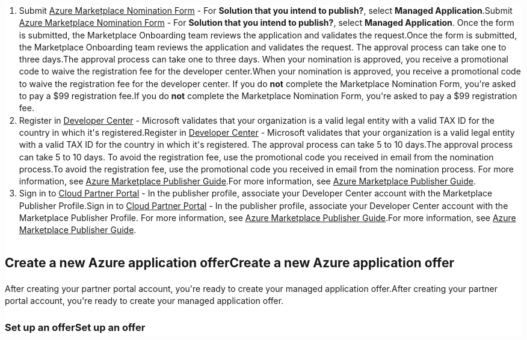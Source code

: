1. <span data-ttu-id="fdb48-129">Submit [Azure Marketplace Nomination Form](https://aka.ms/ampnomination) - For **Solution that you intend to publish?**, select **Managed Application**.</span><span class="sxs-lookup"><span data-stu-id="fdb48-129">Submit [Azure Marketplace Nomination Form](https://aka.ms/ampnomination) - For **Solution that you intend to publish?**, select **Managed Application**.</span></span> <span data-ttu-id="fdb48-130">Once the form is submitted, the Marketplace Onboarding team reviews the application and validates the request.</span><span class="sxs-lookup"><span data-stu-id="fdb48-130">Once the form is submitted, the Marketplace Onboarding team reviews the application and validates the request.</span></span> <span data-ttu-id="fdb48-131">The approval process can take one to three days.</span><span class="sxs-lookup"><span data-stu-id="fdb48-131">The approval process can take one to three days.</span></span> <span data-ttu-id="fdb48-132">When your nomination is approved, you receive a promotional code to waive the registration fee for the developer center.</span><span class="sxs-lookup"><span data-stu-id="fdb48-132">When your nomination is approved, you receive a promotional code to waive the registration fee for the developer center.</span></span> <span data-ttu-id="fdb48-133">If you do **not** complete the Marketplace Nomination Form, you're asked to pay a $99 registration fee.</span><span class="sxs-lookup"><span data-stu-id="fdb48-133">If you do **not** complete the Marketplace Nomination Form, you're asked to pay a $99 registration fee.</span></span>
1. <span data-ttu-id="fdb48-134">Register in [Developer Center](http://dev.windows.com/registration?accountprogram=azure) - Microsoft validates that your organization is a valid legal entity with a valid TAX ID for the country in which it's registered.</span><span class="sxs-lookup"><span data-stu-id="fdb48-134">Register in [Developer Center](http://dev.windows.com/registration?accountprogram=azure) - Microsoft validates that your organization is a valid legal entity with a valid TAX ID for the country in which it's registered.</span></span> <span data-ttu-id="fdb48-135">The approval process can take 5 to 10 days.</span><span class="sxs-lookup"><span data-stu-id="fdb48-135">The approval process can take 5 to 10 days.</span></span> <span data-ttu-id="fdb48-136">To avoid the registration fee, use the promotional code you received in email from the nomination process.</span><span class="sxs-lookup"><span data-stu-id="fdb48-136">To avoid the registration fee, use the promotional code you received in email from the nomination process.</span></span> <span data-ttu-id="fdb48-137">For more information, see [Azure Marketplace Publisher Guide](https://aka.ms/sellerguide).</span><span class="sxs-lookup"><span data-stu-id="fdb48-137">For more information, see [Azure Marketplace Publisher Guide](https://aka.ms/sellerguide).</span></span>
1. <span data-ttu-id="fdb48-138">Sign in to [Cloud Partner Portal](https://cloudpartner.azure.com) - In the publisher profile, associate your Developer Center account with the Marketplace Publisher Profile.</span><span class="sxs-lookup"><span data-stu-id="fdb48-138">Sign in to [Cloud Partner Portal](https://cloudpartner.azure.com) - In the publisher profile, associate your Developer Center account with the Marketplace Publisher Profile.</span></span> <span data-ttu-id="fdb48-139">For more information, see [Azure Marketplace Publisher Guide](https://aka.ms/sellerguide).</span><span class="sxs-lookup"><span data-stu-id="fdb48-139">For more information, see [Azure Marketplace Publisher Guide](https://aka.ms/sellerguide).</span></span>

## <a name="create-a-new-azure-application-offer"></a><span data-ttu-id="fdb48-140">Create a new Azure application offer</span><span class="sxs-lookup"><span data-stu-id="fdb48-140">Create a new Azure application offer</span></span>

<span data-ttu-id="fdb48-141">After creating your partner portal account, you're ready to create your managed application offer.</span><span class="sxs-lookup"><span data-stu-id="fdb48-141">After creating your partner portal account, you're ready to create your managed application offer.</span></span>

### <a name="set-up-an-offer"></a><span data-ttu-id="fdb48-142">Set up an offer</span><span class="sxs-lookup"><span data-stu-id="fdb48-142">Set up an offer</span></span>
